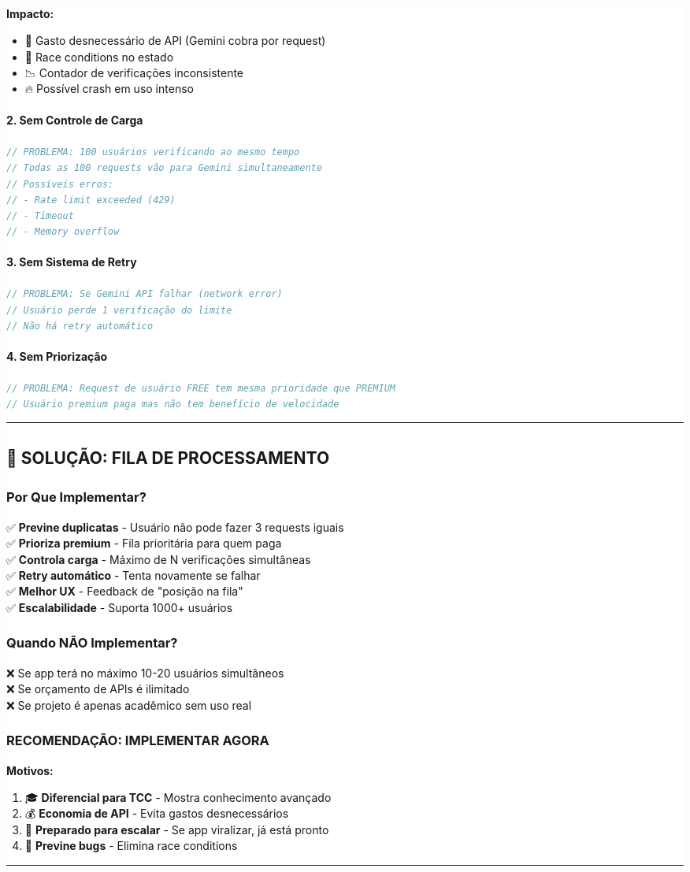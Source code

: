 **Impacto:**
- 💸 Gasto desnecessário de API (Gemini cobra por request)
- 🐛 Race conditions no estado
- 📉 Contador de verificações inconsistente
- 🔥 Possível crash em uso intenso

#### **2. Sem Controle de Carga**
```typescript
// PROBLEMA: 100 usuários verificando ao mesmo tempo
// Todas as 100 requests vão para Gemini simultaneamente
// Possíveis erros:
// - Rate limit exceeded (429)
// - Timeout
// - Memory overflow
```

#### **3. Sem Sistema de Retry**
```typescript
// PROBLEMA: Se Gemini API falhar (network error)
// Usuário perde 1 verificação do limite
// Não há retry automático
```

#### **4. Sem Priorização**
```typescript
// PROBLEMA: Request de usuário FREE tem mesma prioridade que PREMIUM
// Usuário premium paga mas não tem benefício de velocidade
```

---

## 🔧 SOLUÇÃO: FILA DE PROCESSAMENTO

### **Por Que Implementar?**

✅ **Previne duplicatas** - Usuário não pode fazer 3 requests iguais  
✅ **Prioriza premium** - Fila prioritária para quem paga  
✅ **Controla carga** - Máximo de N verificações simultâneas  
✅ **Retry automático** - Tenta novamente se falhar  
✅ **Melhor UX** - Feedback de "posição na fila"  
✅ **Escalabilidade** - Suporta 1000+ usuários

### **Quando NÃO Implementar?**

❌ Se app terá no máximo 10-20 usuários simultâneos  
❌ Se orçamento de APIs é ilimitado  
❌ Se projeto é apenas acadêmico sem uso real  

### **RECOMENDAÇÃO: IMPLEMENTAR AGORA**

**Motivos:**
1. 🎓 **Diferencial para TCC** - Mostra conhecimento avançado
2. 💰 **Economia de API** - Evita gastos desnecessários
3. 🚀 **Preparado para escalar** - Se app viralizar, já está pronto
4. 🐛 **Previne bugs** - Elimina race conditions

---